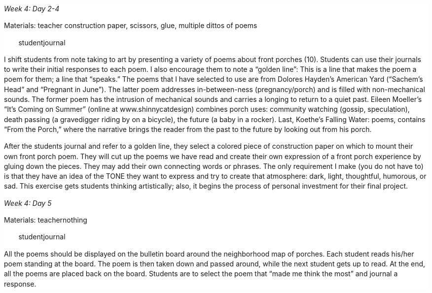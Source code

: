 <i>
Week 4: Day 2-4
</i>
</p>
<p>
Materials: teacher construction paper, scissors, glue, multiple dittos of poems
</p>
<p>
<font color="#ffffff" style="visibility:hidden;">
____
</font>
studentjournal
</p>
<p>
I shift students from note taking to art by presenting a variety of poems about front porches (10). Students can use their journals to write their initial responses to each poem. I also encourage them to note a “golden line”: This is a line that makes the poem a poem for them; a line that “speaks.” The poems that I have selected to use are from Dolores Hayden’s American Yard (“Sachem’s Head” and “Pregnant in June”). The latter poem addresses in-between-ness (pregnancy/porch) and is filled with non-mechanical sounds. The former poem has the intrusion of mechanical sounds and carries a longing to return to a quiet past. Eileen Moeller’s “It’s Coming on Summer” (online at www.shinnycatdesign) combines porch uses: community watching (gossip, speculation), death passing (a gravedigger riding by on a bicycle), the future (a baby in a rocker). Last, Koethe’s Falling Water: poems, contains “From the Porch,” where the narrative brings the reader from the past to the future by looking out from his porch.
</p>
<p>
After the students journal and refer to a golden line, they select a colored piece of construction paper on which to mount their own front porch poem. They will cut up the poems we have read and create their own expression of a front porch experience by gluing down the pieces. They may add their own connecting words or phrases. The only requirement I make (you do not have to) is that they have an idea of the TONE they want to express and try to create that atmosphere: dark, light, thoughtful, humorous, or sad. This exercise gets students thinking artistically; also, it begins the process of personal investment for their final project.
</p>
<p>
<i>
Week 4: Day 5
</i>
</p>
<p>
Materials: teachernothing
</p>
<p>
<font color="#ffffff" style="visibility:hidden;">
____
</font>
studentjournal
</p>
<p>
All the poems should be displayed on the bulletin board around the neighborhood map of porches. Each student reads his/her poem standing at the board. The poem is then taken down and passed around, while the next student gets up to read. At the end, all the poems are placed back on the board. Students are to select the poem that “made me think the most” and journal a response.
</p>
<p>